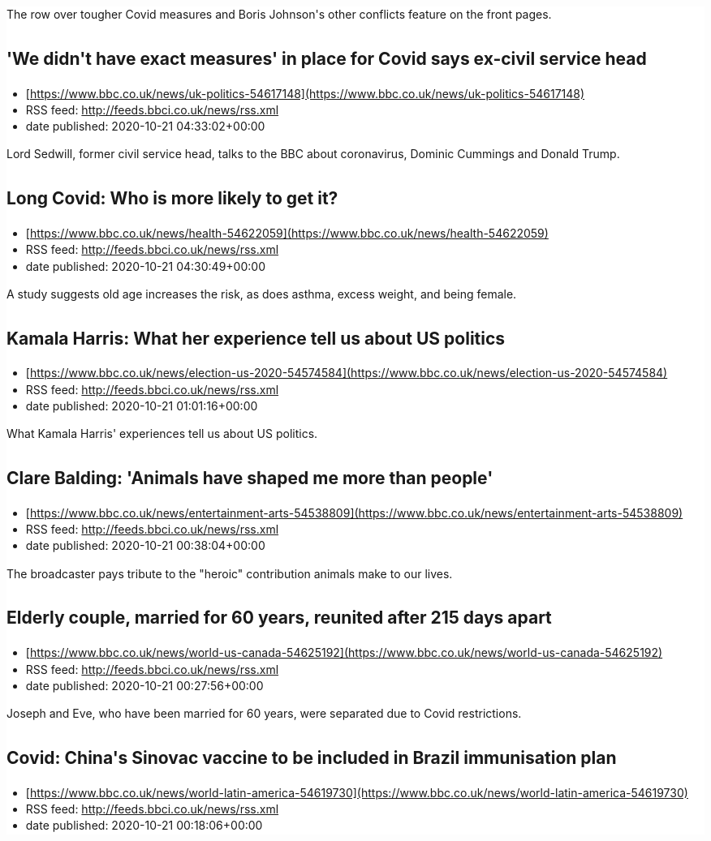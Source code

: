 The row over tougher Covid measures and Boris Johnson's other conflicts feature on the front pages.

## 'We didn't have exact measures' in place for Covid says ex-civil service head
 - [https://www.bbc.co.uk/news/uk-politics-54617148](https://www.bbc.co.uk/news/uk-politics-54617148)
 - RSS feed: http://feeds.bbci.co.uk/news/rss.xml
 - date published: 2020-10-21 04:33:02+00:00

Lord Sedwill, former civil service head, talks to the BBC about coronavirus, Dominic Cummings and Donald Trump.

## Long Covid: Who is more likely to get it?
 - [https://www.bbc.co.uk/news/health-54622059](https://www.bbc.co.uk/news/health-54622059)
 - RSS feed: http://feeds.bbci.co.uk/news/rss.xml
 - date published: 2020-10-21 04:30:49+00:00

A study suggests old age increases the risk, as does asthma, excess weight, and being female.

## Kamala Harris: What her experience tell us about US politics
 - [https://www.bbc.co.uk/news/election-us-2020-54574584](https://www.bbc.co.uk/news/election-us-2020-54574584)
 - RSS feed: http://feeds.bbci.co.uk/news/rss.xml
 - date published: 2020-10-21 01:01:16+00:00

What Kamala Harris' experiences tell us about US politics.

## Clare Balding: 'Animals have shaped me more than people'
 - [https://www.bbc.co.uk/news/entertainment-arts-54538809](https://www.bbc.co.uk/news/entertainment-arts-54538809)
 - RSS feed: http://feeds.bbci.co.uk/news/rss.xml
 - date published: 2020-10-21 00:38:04+00:00

The broadcaster pays tribute to the "heroic" contribution animals make to our lives.

## Elderly couple, married for 60 years, reunited after 215 days apart
 - [https://www.bbc.co.uk/news/world-us-canada-54625192](https://www.bbc.co.uk/news/world-us-canada-54625192)
 - RSS feed: http://feeds.bbci.co.uk/news/rss.xml
 - date published: 2020-10-21 00:27:56+00:00

Joseph and Eve, who have been married for 60 years, were separated due to Covid restrictions.

## Covid: China's Sinovac vaccine to be included in Brazil immunisation plan
 - [https://www.bbc.co.uk/news/world-latin-america-54619730](https://www.bbc.co.uk/news/world-latin-america-54619730)
 - RSS feed: http://feeds.bbci.co.uk/news/rss.xml
 - date published: 2020-10-21 00:18:06+00:00
